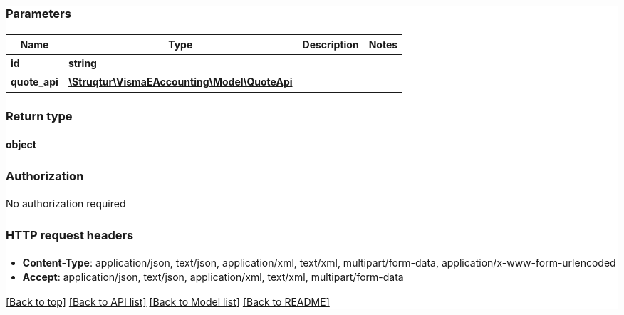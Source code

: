 ### Parameters

Name | Type | Description  | Notes
------------- | ------------- | ------------- | -------------
 **id** | [**string**](../Model/.md)|  |
 **quote_api** | [**\Struqtur\VismaEAccounting\Model\QuoteApi**](../Model/QuoteApi.md)|  |

### Return type

**object**

### Authorization

No authorization required

### HTTP request headers

 - **Content-Type**: application/json, text/json, application/xml, text/xml, multipart/form-data, application/x-www-form-urlencoded
 - **Accept**: application/json, text/json, application/xml, text/xml, multipart/form-data

[[Back to top]](#) [[Back to API list]](../../README.md#documentation-for-api-endpoints) [[Back to Model list]](../../README.md#documentation-for-models) [[Back to README]](../../README.md)

